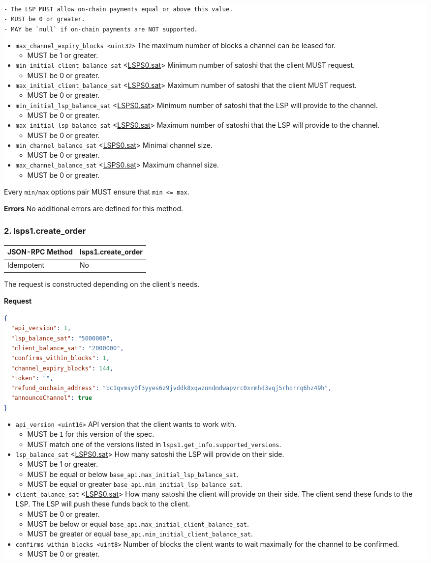     - The LSP MUST allow on-chain payments equal or above this value. 
    - MUST be 0 or greater.
    - MAY be `null` if on-chain payments are NOT supported.
  - `max_channel_expiry_blocks <uint32>` The maximum number of blocks a channel can be leased for.
    - MUST be 1 or greater.
  - `min_initial_client_balance_sat` <[LSPS0.sat][]> Minimum number of satoshi that the client MUST request.
    - MUST be 0 or greater.
  - `max_initial_client_balance_sat` <[LSPS0.sat][]> Maximum number of satoshi that the client MUST request.
    - MUST be 0 or greater.
  - `min_initial_lsp_balance_sat` <[LSPS0.sat][]> Minimum number of satoshi that the LSP will provide to the channel.
    - MUST be 0 or greater.
  - `max_initial_lsp_balance_sat` <[LSPS0.sat][]> Maximum number of satoshi that the LSP will provide to the channel.
    - MUST be 0 or greater.
  - `min_channel_balance_sat` <[LSPS0.sat][]> Minimal channel size.
    - MUST be 0 or greater.
  - `max_channel_balance_sat` <[LSPS0.sat][]> Maximum channel size.
    - MUST be 0 or greater.

Every `min/max` options pair MUST ensure that `min <= max`.


**Errors** No additional errors are defined for this method.

### 2. lsps1.create_order 

| JSON-RPC Method     | lsps1.create_order |
|-------------------- |------------------- |
| Idempotent          | No                 |


The request is constructed depending on the client's needs. 

**Request**

```json
{
  "api_version": 1,
  "lsp_balance_sat": "5000000",
  "client_balance_sat": "2000000",
  "confirms_within_blocks": 1,
  "channel_expiry_blocks": 144,
  "token": "",
  "refund_onchain_address": "bc1qvmsy0f3yyes6z9jvddk8xqwznndmdwapvrc0xrmhd3vqj5rhdrrq6hz49h",
  "announceChannel": true
}
```



- `api_version <uint16>` API version that the client wants to work with.
  - MUST be `1` for this version of the spec. 
  - MUST match one of the versions listed in `lsps1.get_info.supported_versions`.
- `lsp_balance_sat` <[LSPS0.sat][]> How many satoshi the LSP will provide on their side.
  - MUST be 1 or greater. 
  - MUST be equal or below `base_api.max_initial_lsp_balance_sat`.
  - MUST be equal or greater `base_api.min_initial_lsp_balance_sat`.
- `client_balance_sat` <[LSPS0.sat][]> How many satoshi the client will provide on their side. The client send these funds to the LSP. The LSP will push these funds back to the client.
  - MUST be 0 or greater. 
  - MUST be below or equal `base_api.max_initial_client_balance_sat`.
  - MUST be greater or equal `base_api.min_initial_client_balance_sat`.
- `confirms_within_blocks <uint8>` Number of blocks the client wants to wait maximally for the channel to be confirmed.
  - MUST be 0 or greater.

[LSPS0.common_schemas]: ../LSPS0/common-schemas.md
[LSPS0.sat]: ../LSPS0/common-schemas.md#link-lsps0sat
[LSPS0.onchain_address]: ../LSPS0/common-schemas.md#link-lsps0onchain_address
[LSPS0.datetime]: ../LSPS0/common-schemas.md#link-lsps0datetime
[LSPS0.outpoint]: ../LSPS0/common-schemas.md#link-lsps0outpoint
[LSPS0.scid]: ../LSPS0/common-schemas.md#link-lsps0scid
[LSPS0.txid]: ../LSPS0/common-schemas.md#link-lsps0txid